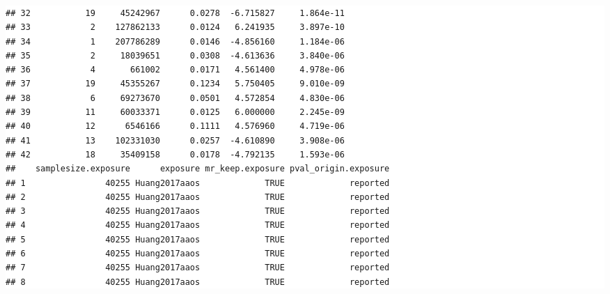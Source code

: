     ## 32           19     45242967      0.0278  -6.715827     1.864e-11
    ## 33            2    127862133      0.0124   6.241935     3.897e-10
    ## 34            1    207786289      0.0146  -4.856160     1.184e-06
    ## 35            2     18039651      0.0308  -4.613636     3.840e-06
    ## 36            4       661002      0.0171   4.561400     4.978e-06
    ## 37           19     45355267      0.1234   5.750405     9.010e-09
    ## 38            6     69273670      0.0501   4.572854     4.830e-06
    ## 39           11     60033371      0.0125   6.000000     2.245e-09
    ## 40           12      6546166      0.1111   4.576960     4.719e-06
    ## 41           13    102331030      0.0257  -4.610890     3.908e-06
    ## 42           18     35409158      0.0178  -4.792135     1.593e-06
    ##    samplesize.exposure      exposure mr_keep.exposure pval_origin.exposure
    ## 1                40255 Huang2017aaos             TRUE             reported
    ## 2                40255 Huang2017aaos             TRUE             reported
    ## 3                40255 Huang2017aaos             TRUE             reported
    ## 4                40255 Huang2017aaos             TRUE             reported
    ## 5                40255 Huang2017aaos             TRUE             reported
    ## 6                40255 Huang2017aaos             TRUE             reported
    ## 7                40255 Huang2017aaos             TRUE             reported
    ## 8                40255 Huang2017aaos             TRUE             reported